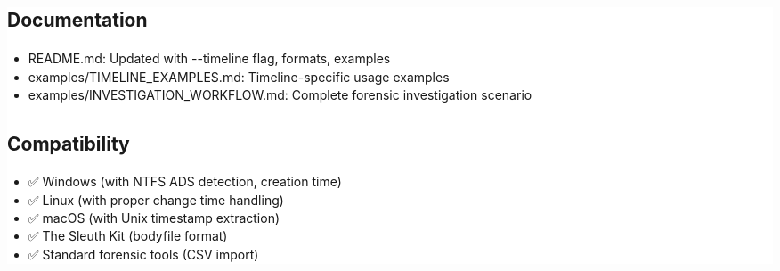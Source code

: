 ## Documentation

- README.md: Updated with --timeline flag, formats, examples
- examples/TIMELINE_EXAMPLES.md: Timeline-specific usage examples
- examples/INVESTIGATION_WORKFLOW.md: Complete forensic investigation scenario

## Compatibility

- ✅ Windows (with NTFS ADS detection, creation time)
- ✅ Linux (with proper change time handling)
- ✅ macOS (with Unix timestamp extraction)
- ✅ The Sleuth Kit (bodyfile format)
- ✅ Standard forensic tools (CSV import)
